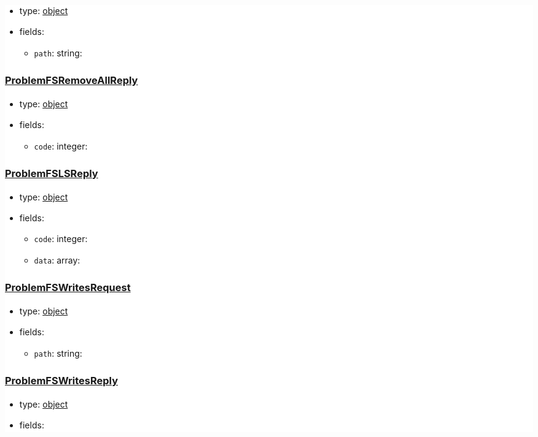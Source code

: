 + type: [object](#ProblemFSRemoveAllRequest)

+ fields:
    
    + `path`: string: 
        <!--beg l desc_{{object_name}}_path -->
        
        <!--end l-->

    
### [ProblemFSRemoveAllReply](./ObjectModelSpec.md#ProblemFSRemoveAllReply)

+ type: [object](#ProblemFSRemoveAllReply)

+ fields:
    
    + `code`: integer: 
        <!--beg l desc_{{object_name}}_code -->
        
        <!--end l-->

    
### [ProblemFSLSReply](./ObjectModelSpec.md#ProblemFSLSReply)

+ type: [object](#ProblemFSLSReply)

+ fields:
    
    + `code`: integer: 
        <!--beg l desc_{{object_name}}_code -->
        
        <!--end l-->

    + `data`: array: 
        <!--beg l desc_{{object_name}}_data -->
        
        <!--end l-->

    
### [ProblemFSWritesRequest](./ObjectModelSpec.md#ProblemFSWritesRequest)

+ type: [object](#ProblemFSWritesRequest)

+ fields:
    
    + `path`: string: 
        <!--beg l desc_{{object_name}}_path -->
        
        <!--end l-->

    
### [ProblemFSWritesReply](./ObjectModelSpec.md#ProblemFSWritesReply)

+ type: [object](#ProblemFSWritesReply)

+ fields:
    